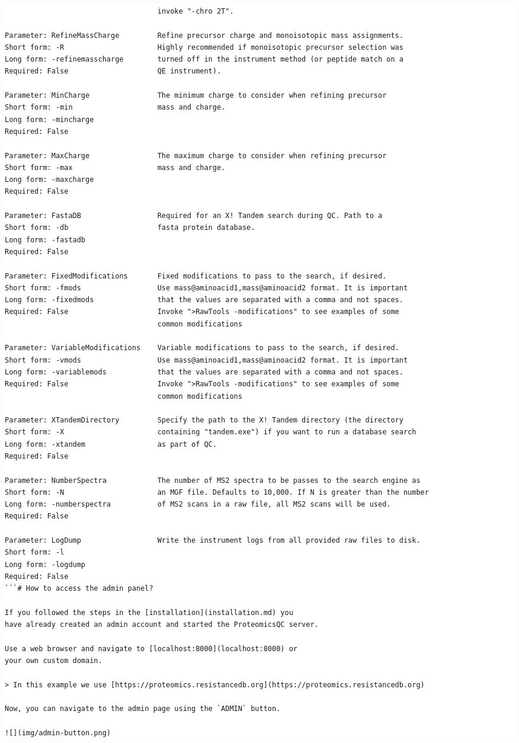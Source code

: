 ```raw
                                    invoke "-chro 2T".
       
Parameter: RefineMassCharge         Refine precursor charge and monoisotopic mass assignments. 
Short form: -R                      Highly recommended if monoisotopic precursor selection was 
Long form: -refinemasscharge        turned off in the instrument method (or peptide match on a 
Required: False                     QE instrument).

Parameter: MinCharge                The minimum charge to consider when refining precursor 
Short form: -min                    mass and charge.
Long form: -mincharge
Required: False 

Parameter: MaxCharge                The maximum charge to consider when refining precursor 
Short form: -max                    mass and charge.
Long form: -maxcharge
Required: False 

Parameter: FastaDB                  Required for an X! Tandem search during QC. Path to a 
Short form: -db                     fasta protein database.
Long form: -fastadb
Required: False 

Parameter: FixedModifications       Fixed modifications to pass to the search, if desired. 
Short form: -fmods                  Use mass@aminoacid1,mass@aminoacid2 format. It is important 
Long form: -fixedmods               that the values are separated with a comma and not spaces. 
Required: False                     Invoke ">RawTools -modifications" to see examples of some 
                                    common modifications         

Parameter: VariableModifications    Variable modifications to pass to the search, if desired. 
Short form: -vmods                  Use mass@aminoacid1,mass@aminoacid2 format. It is important 
Long form: -variablemods            that the values are separated with a comma and not spaces. 
Required: False                     Invoke ">RawTools -modifications" to see examples of some 
                                    common modifications     

Parameter: XTandemDirectory         Specify the path to the X! Tandem directory (the directory 
Short form: -X                      containing "tandem.exe") if you want to run a database search 
Long form: -xtandem                 as part of QC.
Required: False 

Parameter: NumberSpectra            The number of MS2 spectra to be passes to the search engine as 
Short form: -N                      an MGF file. Defaults to 10,000. If N is greater than the number
Long form: -numberspectra           of MS2 scans in a raw file, all MS2 scans will be used.
Required: False 

Parameter: LogDump                  Write the instrument logs from all provided raw files to disk.
Short form: -l  
Long form: -logdump
Required: False 
```# How to access the admin panel?

If you followed the steps in the [installation](installation.md) you
have already created an admin account and started the ProteomicsQC server.

Use a web browser and navigate to [localhost:8000](localhost:8000) or
your own custom domain. 

> In this example we use [https://proteomics.resistancedb.org](https://proteomics.resistancedb.org)

Now, you can navigate to the admin page using the `ADMIN` button.

![](img/admin-button.png)

```